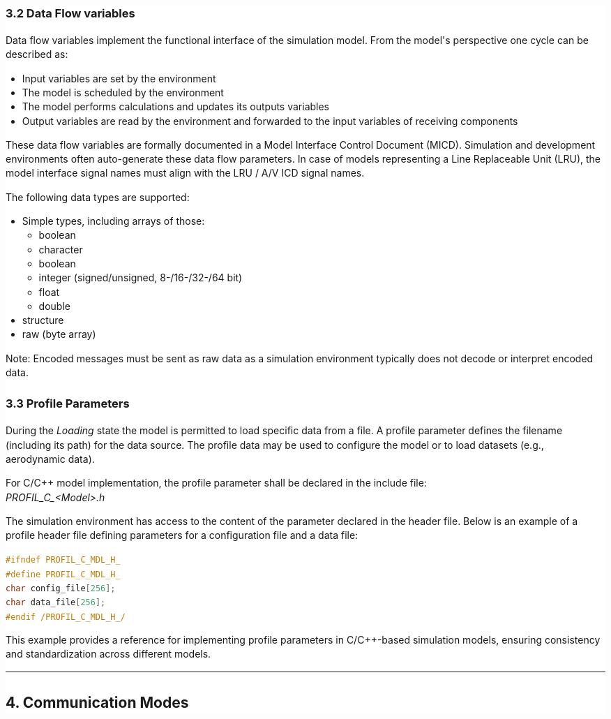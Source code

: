 
### 3.2 Data Flow variables

Data flow variables implement the functional interface of the simulation model. From the model's perspective one cycle can be described as:
* Input variables are set by the environment
* The model is scheduled by the environment
* The model performs calculations and updates its outputs variables
* Output variables are read by the environment and forwarded to the input variables of receiving components

These data flow variables are formally documented in a Model Interface Control Document (MICD). Simulation and development environments often auto-generate these data flow parameters.
In case of models representing a Line Replaceable Unit (LRU), the model interface signal names must align with the LRU / A/V ICD signal names. 

The following data types are supported:
* Simple types, including arrays of those:
  * boolean
  * character
  * boolean
  * integer (signed/unsigned, 8-/16-/32-/64 bit)
  * float
  * double
* structure
* raw (byte array)

Note: Encoded messages must be sent as raw data as a simulation environment typically does not decode or interpret encoded data.

### 3.3 Profile Parameters

During the *Loading* state the model is permitted to load specific data from a file. A profile parameter defines the filename (including its path) for the data source. The profile data may be used to configure the model or to load datasets (e.g., aerodynamic data).

For C/C++ model implementation, the profile parameter shall be declared in the include file:  
*PROFIL\_C\_\<Model\>.h*

The simulation environment has access to the content of the parameter declared in the header file.
Below is an example of a profile header file defining parameters for a configuration file and a data file:

```c
#ifndef PROFIL_C_MDL_H_  
#define PROFIL_C_MDL_H_  
char config_file[256]; 
char data_file[256];
#endif /PROFIL_C_MDL_H_/
```

This example provides a reference for implementing profile parameters in C/C++-based simulation models, ensuring consistency and standardization across different models.

---
## 4. Communication Modes

